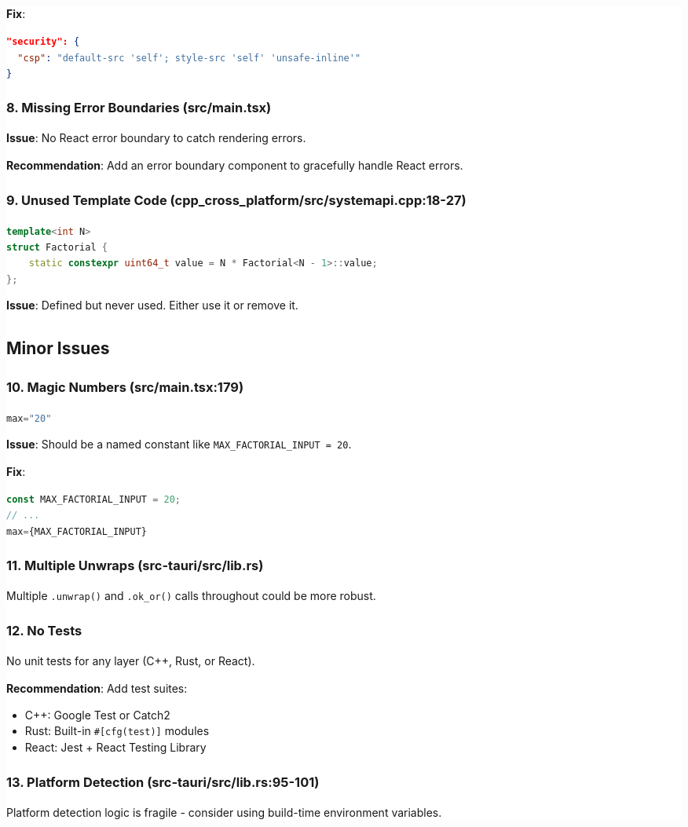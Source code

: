 **Fix**:
```json
"security": {
  "csp": "default-src 'self'; style-src 'self' 'unsafe-inline'"
}
```

### 8. **Missing Error Boundaries** (src/main.tsx)
**Issue**: No React error boundary to catch rendering errors.

**Recommendation**: Add an error boundary component to gracefully handle React errors.

### 9. **Unused Template Code** (cpp_cross_platform/src/systemapi.cpp:18-27)
```cpp
template<int N>
struct Factorial {
    static constexpr uint64_t value = N * Factorial<N - 1>::value;
};
```
**Issue**: Defined but never used. Either use it or remove it.

## Minor Issues

### 10. **Magic Numbers** (src/main.tsx:179)
```typescript
max="20"
```
**Issue**: Should be a named constant like `MAX_FACTORIAL_INPUT = 20`.

**Fix**:
```typescript
const MAX_FACTORIAL_INPUT = 20;
// ...
max={MAX_FACTORIAL_INPUT}
```

### 11. **Multiple Unwraps** (src-tauri/src/lib.rs)
Multiple `.unwrap()` and `.ok_or()` calls throughout could be more robust.

### 12. **No Tests**
No unit tests for any layer (C++, Rust, or React).

**Recommendation**: Add test suites:
- C++: Google Test or Catch2
- Rust: Built-in `#[cfg(test)]` modules
- React: Jest + React Testing Library

### 13. **Platform Detection** (src-tauri/src/lib.rs:95-101)
Platform detection logic is fragile - consider using build-time environment variables.
